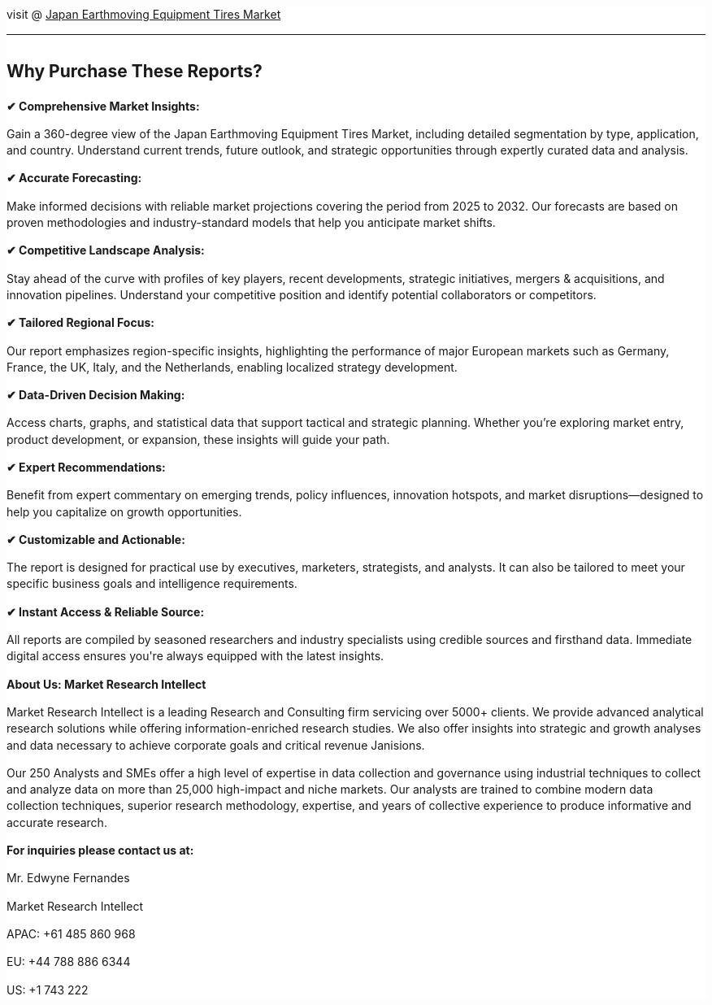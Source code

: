 visit&nbsp;@</strong>&nbsp;</span><span class="font-[700]"><a href="https://www.marketresearchintellect.com/product/global-earthmoving-equipment-tires-market-size-and-forecast/?utm_source=Linkedin&utm_medium=838" target="_blank" data-tracking-control-name="article-ssr-frontend-pulse_little-text-block" data-tracking-will-navigate="" data-test-link="">Japan Earthmoving Equipment Tires Market</a></span></p></blockquote><hr /><h2>Why Purchase These Reports?</h2><p><strong>✔ Comprehensive Market Insights:</strong></p><p>Gain a 360-degree view of the Japan Earthmoving Equipment Tires Market, including detailed segmentation by type, application, and country. Understand current trends, future outlook, and strategic opportunities through expertly curated data and analysis.</p><p><strong>✔ Accurate Forecasting:</strong></p><p>Make informed decisions with reliable market projections covering the period from 2025 to 2032. Our forecasts are based on proven methodologies and industry-standard models that help you anticipate market shifts.</p><p><strong>✔ Competitive Landscape Analysis:</strong></p><p>Stay ahead of the curve with profiles of key players, recent developments, strategic initiatives, mergers &amp; acquisitions, and innovation pipelines. Understand your competitive position and identify potential collaborators or competitors.</p><p><strong>✔ Tailored Regional Focus:</strong></p><p>Our report emphasizes region-specific insights, highlighting the performance of major European markets such as Germany, France, the UK, Italy, and the Netherlands, enabling localized strategy development.</p><p><strong>✔ Data-Driven Decision Making:</strong></p><p>Access charts, graphs, and statistical data that support tactical and strategic planning. Whether you&rsquo;re exploring market entry, product development, or expansion, these insights will guide your path.</p><p><strong>✔ Expert Recommendations:</strong></p><p>Benefit from expert commentary on emerging trends, policy influences, innovation hotspots, and market disruptions&mdash;designed to help you capitalize on growth opportunities.</p><p><strong>✔ Customizable and Actionable:</strong></p><p>The report is designed for practical use by executives, marketers, strategists, and analysts. It can also be tailored to meet your specific business goals and intelligence requirements.</p><p><strong>✔ Instant Access &amp; Reliable Source:</strong></p><p>All reports are compiled by seasoned researchers and industry specialists using credible sources and firsthand data. Immediate digital access ensures you're always equipped with the latest insights.</p><p><strong><span class="font-[700]">About Us: Market Research Intellect</span></strong></p><p><span class="">Market Research Intellect is a leading Research and Consulting firm servicing over 5000+ clients. We provide advanced analytical research solutions while offering information-enriched research studies.&nbsp;</span>We also offer insights into strategic and growth analyses and data necessary to achieve corporate goals and critical revenue Janisions.</p><p><span class="">Our 250 Analysts and SMEs offer a high level of expertise in data collection and governance using industrial techniques to collect and analyze data on more than 25,000 high-impact and niche markets. Our analysts are trained to combine modern data collection techniques, superior research methodology, expertise, and years of collective experience to produce informative and accurate research.</span></p><p><strong>For inquiries please contact us at:</strong></p><p>Mr. Edwyne Fernandes</p><p>Market Research Intellect</p><p>APAC: +61 485 860 968</p><p>EU: +44 788 886 6344</p><p>US: +1 743 222